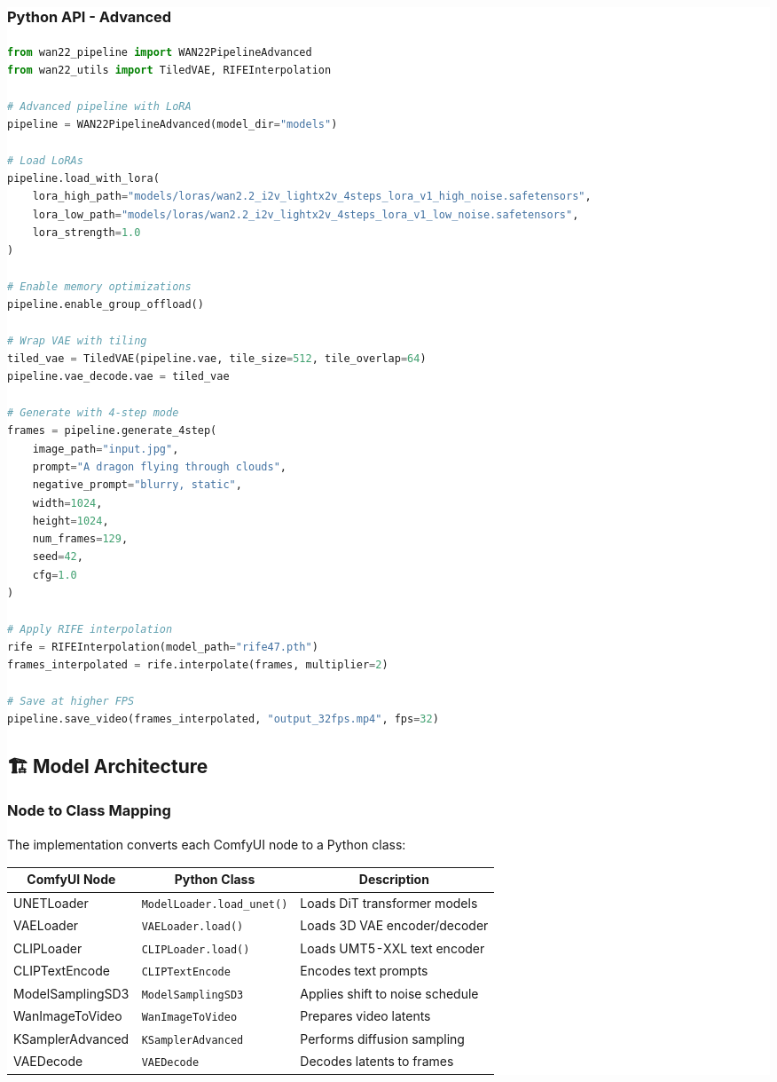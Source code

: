 ### Python API - Advanced
```python
from wan22_pipeline import WAN22PipelineAdvanced
from wan22_utils import TiledVAE, RIFEInterpolation

# Advanced pipeline with LoRA
pipeline = WAN22PipelineAdvanced(model_dir="models")

# Load LoRAs
pipeline.load_with_lora(
    lora_high_path="models/loras/wan2.2_i2v_lightx2v_4steps_lora_v1_high_noise.safetensors",
    lora_low_path="models/loras/wan2.2_i2v_lightx2v_4steps_lora_v1_low_noise.safetensors",
    lora_strength=1.0
)

# Enable memory optimizations
pipeline.enable_group_offload()

# Wrap VAE with tiling
tiled_vae = TiledVAE(pipeline.vae, tile_size=512, tile_overlap=64)
pipeline.vae_decode.vae = tiled_vae

# Generate with 4-step mode
frames = pipeline.generate_4step(
    image_path="input.jpg",
    prompt="A dragon flying through clouds",
    negative_prompt="blurry, static",
    width=1024,
    height=1024,
    num_frames=129,
    seed=42,
    cfg=1.0
)

# Apply RIFE interpolation
rife = RIFEInterpolation(model_path="rife47.pth")
frames_interpolated = rife.interpolate(frames, multiplier=2)

# Save at higher FPS
pipeline.save_video(frames_interpolated, "output_32fps.mp4", fps=32)
```

## 🏗️ Model Architecture

### Node to Class Mapping

The implementation converts each ComfyUI node to a Python class:

| ComfyUI Node | Python Class | Description |
|--------------|--------------|-------------|
| UNETLoader | `ModelLoader.load_unet()` | Loads DiT transformer models |
| VAELoader | `VAELoader.load()` | Loads 3D VAE encoder/decoder |
| CLIPLoader | `CLIPLoader.load()` | Loads UMT5-XXL text encoder |
| CLIPTextEncode | `CLIPTextEncode` | Encodes text prompts |
| ModelSamplingSD3 | `ModelSamplingSD3` | Applies shift to noise schedule |
| WanImageToVideo | `WanImageToVideo` | Prepares video latents |
| KSamplerAdvanced | `KSamplerAdvanced` | Performs diffusion sampling |
| VAEDecode | `VAEDecode` | Decodes latents to frames |